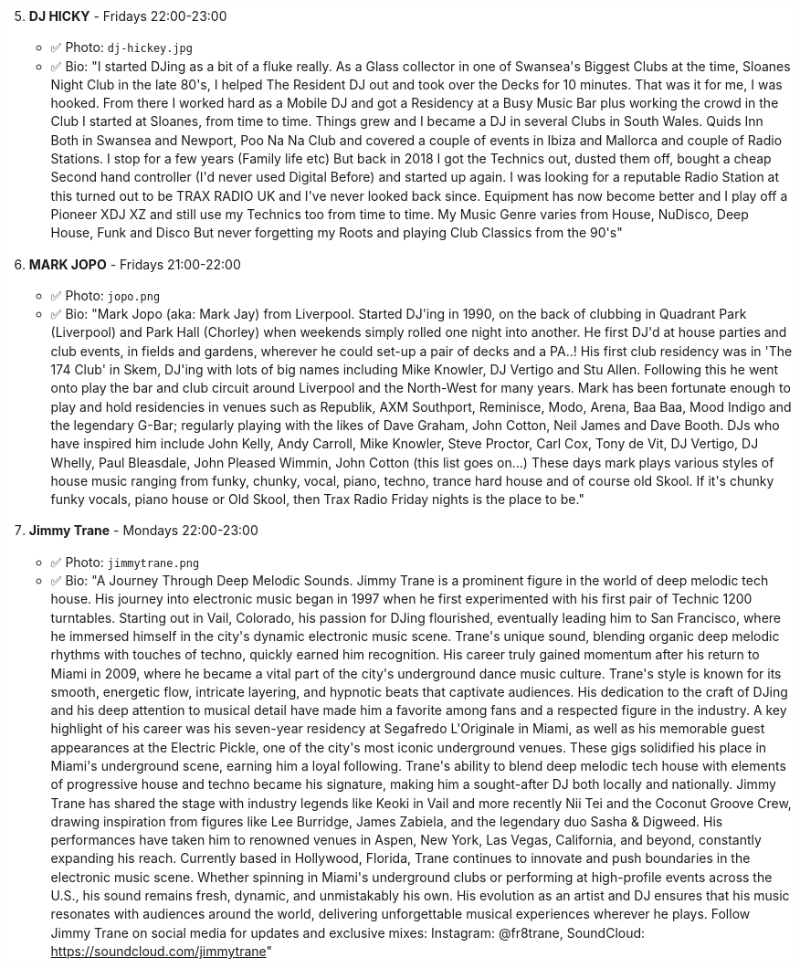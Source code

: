5. **DJ HICKY** - Fridays 22:00-23:00
   - ✅ Photo: `dj-hickey.jpg`
   - ✅ Bio: "I started DJing as a bit of a fluke really. As a Glass collector in one of Swansea's Biggest Clubs at the time, Sloanes Night Club in the late 80's, I helped The Resident DJ out and took over the Decks for 10 minutes. That was it for me, I was hooked. From there I worked hard as a Mobile DJ and got a Residency at a Busy Music Bar plus working the crowd in the Club I started at Sloanes, from time to time. Things grew and I became a DJ in several Clubs in South Wales. Quids Inn Both in Swansea and Newport, Poo Na Na Club and covered a couple of events in Ibiza and Mallorca and couple of Radio Stations. I stop for a few years (Family life etc) But back in 2018 I got the Technics out, dusted them off, bought a cheap Second hand controller (I'd never used Digital Before) and started up again. I was looking for a reputable Radio Station at this turned out to be TRAX RADIO UK and I've never looked back since. Equipment has now become better and I play off a Pioneer XDJ XZ and still use my Technics too from time to time. My Music Genre varies from House, NuDisco, Deep House, Funk and Disco But never forgetting my Roots and playing Club Classics from the 90's"

6. **MARK JOPO** - Fridays 21:00-22:00
   - ✅ Photo: `jopo.png`
   - ✅ Bio: "Mark Jopo (aka: Mark Jay) from Liverpool. Started DJ'ing in 1990, on the back of clubbing in Quadrant Park (Liverpool) and Park Hall (Chorley) when weekends simply rolled one night into another. He first DJ'd at house parties and club events, in fields and gardens, wherever he could set-up a pair of decks and a PA..! His first club residency was in 'The 174 Club' in Skem, DJ'ing with lots of big names including Mike Knowler, DJ Vertigo and Stu Allen. Following this he went onto play the bar and club circuit around Liverpool and the North-West for many years. Mark has been fortunate enough to play and hold residencies in venues such as Republik, AXM Southport, Reminisce, Modo, Arena, Baa Baa, Mood Indigo and the legendary G-Bar; regularly playing with the likes of Dave Graham, John Cotton, Neil James and Dave Booth. DJs who have inspired him include John Kelly, Andy Carroll, Mike Knowler, Steve Proctor, Carl Cox, Tony de Vit, DJ Vertigo, DJ Whelly, Paul Bleasdale, John Pleased Wimmin, John Cotton (this list goes on…) These days mark plays various styles of house music ranging from funky, chunky, vocal, piano, techno, trance hard house and of course old Skool. If it's chunky funky vocals, piano house or Old Skool, then Trax Radio Friday nights is the place to be."

7. **Jimmy Trane** - Mondays 22:00-23:00
   - ✅ Photo: `jimmytrane.png`
   - ✅ Bio: "A Journey Through Deep Melodic Sounds. Jimmy Trane is a prominent figure in the world of deep melodic tech house. His journey into electronic music began in 1997 when he first experimented with his first pair of Technic 1200 turntables. Starting out in Vail, Colorado, his passion for DJing flourished, eventually leading him to San Francisco, where he immersed himself in the city's dynamic electronic music scene. Trane's unique sound, blending organic deep melodic rhythms with touches of techno, quickly earned him recognition. His career truly gained momentum after his return to Miami in 2009, where he became a vital part of the city's underground dance music culture. Trane's style is known for its smooth, energetic flow, intricate layering, and hypnotic beats that captivate audiences. His dedication to the craft of DJing and his deep attention to musical detail have made him a favorite among fans and a respected figure in the industry. A key highlight of his career was his seven-year residency at Segafredo L'Originale in Miami, as well as his memorable guest appearances at the Electric Pickle, one of the city's most iconic underground venues. These gigs solidified his place in Miami's underground scene, earning him a loyal following. Trane's ability to blend deep melodic tech house with elements of progressive house and techno became his signature, making him a sought-after DJ both locally and nationally. Jimmy Trane has shared the stage with industry legends like Keoki in Vail and more recently Nii Tei and the Coconut Groove Crew, drawing inspiration from figures like Lee Burridge, James Zabiela, and the legendary duo Sasha & Digweed. His performances have taken him to renowned venues in Aspen, New York, Las Vegas, California, and beyond, constantly expanding his reach. Currently based in Hollywood, Florida, Trane continues to innovate and push boundaries in the electronic music scene. Whether spinning in Miami's underground clubs or performing at high-profile events across the U.S., his sound remains fresh, dynamic, and unmistakably his own. His evolution as an artist and DJ ensures that his music resonates with audiences around the world, delivering unforgettable musical experiences wherever he plays. Follow Jimmy Trane on social media for updates and exclusive mixes: Instagram: @fr8trane, SoundCloud: https://soundcloud.com/jimmytrane"
